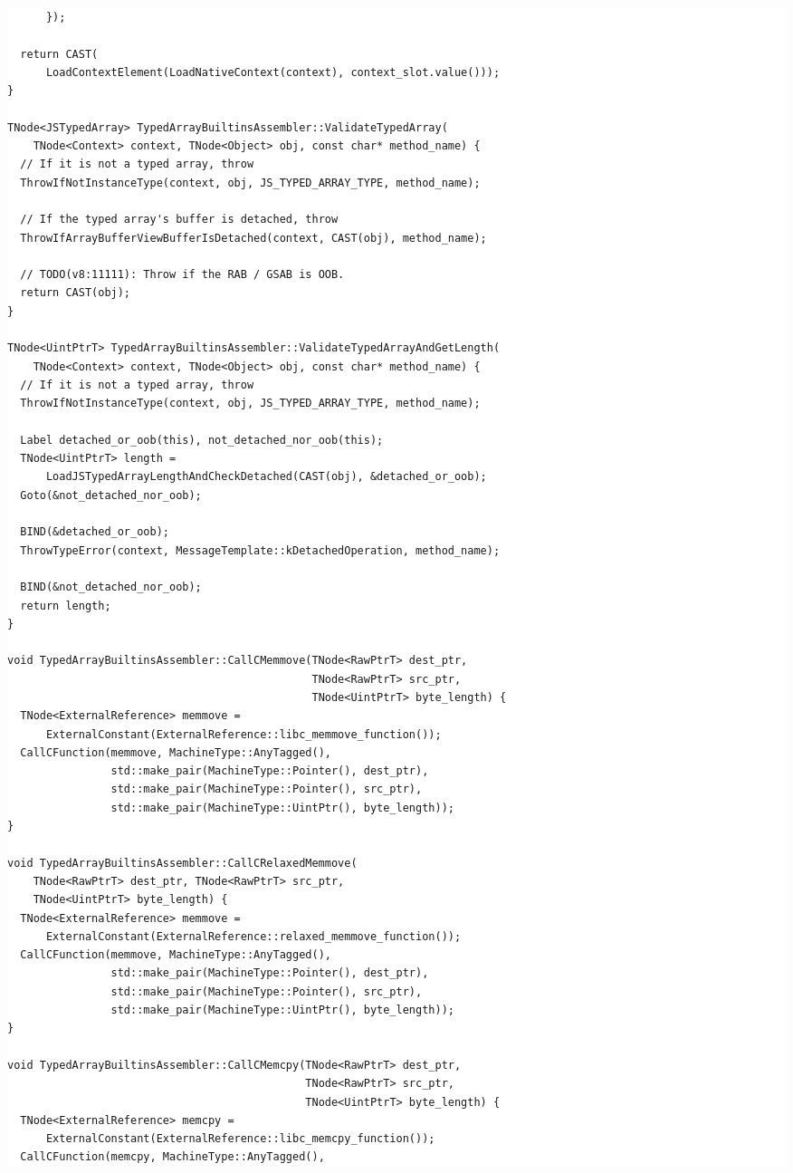 ```
      });

  return CAST(
      LoadContextElement(LoadNativeContext(context), context_slot.value()));
}

TNode<JSTypedArray> TypedArrayBuiltinsAssembler::ValidateTypedArray(
    TNode<Context> context, TNode<Object> obj, const char* method_name) {
  // If it is not a typed array, throw
  ThrowIfNotInstanceType(context, obj, JS_TYPED_ARRAY_TYPE, method_name);

  // If the typed array's buffer is detached, throw
  ThrowIfArrayBufferViewBufferIsDetached(context, CAST(obj), method_name);

  // TODO(v8:11111): Throw if the RAB / GSAB is OOB.
  return CAST(obj);
}

TNode<UintPtrT> TypedArrayBuiltinsAssembler::ValidateTypedArrayAndGetLength(
    TNode<Context> context, TNode<Object> obj, const char* method_name) {
  // If it is not a typed array, throw
  ThrowIfNotInstanceType(context, obj, JS_TYPED_ARRAY_TYPE, method_name);

  Label detached_or_oob(this), not_detached_nor_oob(this);
  TNode<UintPtrT> length =
      LoadJSTypedArrayLengthAndCheckDetached(CAST(obj), &detached_or_oob);
  Goto(&not_detached_nor_oob);

  BIND(&detached_or_oob);
  ThrowTypeError(context, MessageTemplate::kDetachedOperation, method_name);

  BIND(&not_detached_nor_oob);
  return length;
}

void TypedArrayBuiltinsAssembler::CallCMemmove(TNode<RawPtrT> dest_ptr,
                                               TNode<RawPtrT> src_ptr,
                                               TNode<UintPtrT> byte_length) {
  TNode<ExternalReference> memmove =
      ExternalConstant(ExternalReference::libc_memmove_function());
  CallCFunction(memmove, MachineType::AnyTagged(),
                std::make_pair(MachineType::Pointer(), dest_ptr),
                std::make_pair(MachineType::Pointer(), src_ptr),
                std::make_pair(MachineType::UintPtr(), byte_length));
}

void TypedArrayBuiltinsAssembler::CallCRelaxedMemmove(
    TNode<RawPtrT> dest_ptr, TNode<RawPtrT> src_ptr,
    TNode<UintPtrT> byte_length) {
  TNode<ExternalReference> memmove =
      ExternalConstant(ExternalReference::relaxed_memmove_function());
  CallCFunction(memmove, MachineType::AnyTagged(),
                std::make_pair(MachineType::Pointer(), dest_ptr),
                std::make_pair(MachineType::Pointer(), src_ptr),
                std::make_pair(MachineType::UintPtr(), byte_length));
}

void TypedArrayBuiltinsAssembler::CallCMemcpy(TNode<RawPtrT> dest_ptr,
                                              TNode<RawPtrT> src_ptr,
                                              TNode<UintPtrT> byte_length) {
  TNode<ExternalReference> memcpy =
      ExternalConstant(ExternalReference::libc_memcpy_function());
  CallCFunction(memcpy, MachineType::AnyTagged(),
```